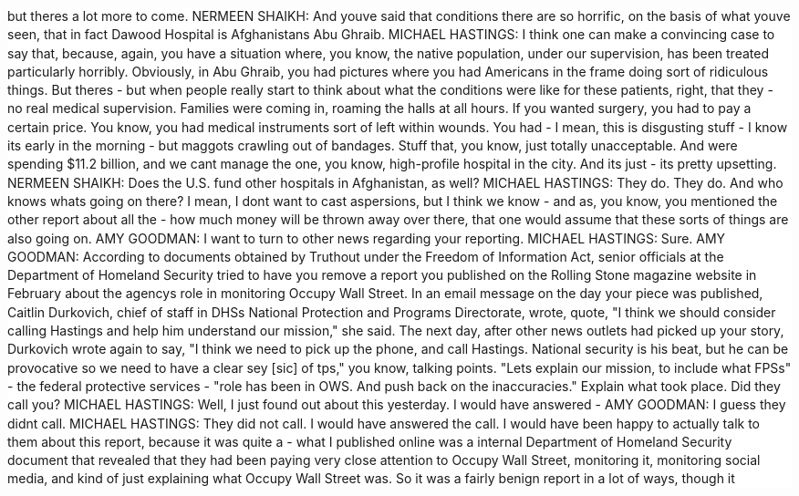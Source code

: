 but theres a lot more to come.
NERMEEN SHAIKH: And youve said that conditions there are so horrific,
on the basis of what youve seen, that in fact Dawood Hospital is
Afghanistans Abu Ghraib.
MICHAEL HASTINGS: I think one can make a convincing case to say that,
because, again, you have a situation where, you know, the native
population, under our supervision, has been treated particularly
horribly.
Obviously, in Abu Ghraib, you had pictures where you had
Americans in the frame doing sort of ridiculous things. But theres -
but when people really start to think about what the conditions were
like for these patients, right, that they - no real medical supervision.
Families were coming in, roaming the halls at all hours. If you wanted
surgery, you had to pay a certain price.
You know, you had medical
instruments sort of left within wounds. You had - I mean, this is
disgusting stuff - I know its early in the morning - but maggots
crawling out of bandages. Stuff that, you know, just totally
unacceptable. And were spending $11.2 billion, and we cant manage the
one, you know, high-profile hospital in the city.
And its just - its
pretty upsetting.
NERMEEN SHAIKH: Does the U.S. fund other hospitals in Afghanistan, as
well?
MICHAEL HASTINGS: They do. They do. And who knows whats going on there?
I mean, I dont want to cast aspersions, but I think we know - and as,
you know, you mentioned the other report about all the - how much money
will be thrown away over there, that one would assume that these sorts
of things are also going on.
AMY GOODMAN: I want to turn to other news regarding your reporting.
MICHAEL HASTINGS: Sure.
AMY GOODMAN: According to documents obtained by Truthout under the
Freedom of Information Act, senior officials at the Department of
Homeland Security tried to
have you remove a report you published on the
Rolling Stone magazine website in February about the agencys role in
monitoring Occupy Wall Street.
In an email message on the day your piece
was published, Caitlin Durkovich, chief of staff in DHSs National
Protection and Programs Directorate, wrote, quote,
"I think we should
consider calling Hastings and help him understand our mission," she
said.
The next day, after other news outlets had picked up your story,
Durkovich wrote again to say,
"I think we need to pick up the phone, and
call Hastings. National security is his beat, but he can be provocative
so we need to have a clear sey [sic] of tps," you know, talking points.
"Lets explain our mission, to include what FPSs" - the
federal protective services - "role has been in OWS. And
push back on the inaccuracies."
Explain what took place. Did they call you?
MICHAEL HASTINGS: Well, I just found out about this yesterday. I would
have answered -
AMY GOODMAN: I guess they didnt call.
MICHAEL HASTINGS: They did not call.
I would have answered the call. I
would have been happy to actually talk to them about this report,
because it was quite a - what I published online was a internal
Department of Homeland Security document that revealed that they had
been paying very close attention to Occupy Wall Street, monitoring it,
monitoring social media, and kind of just explaining what Occupy Wall
Street was.
So it was a fairly benign report in a lot of ways, though it